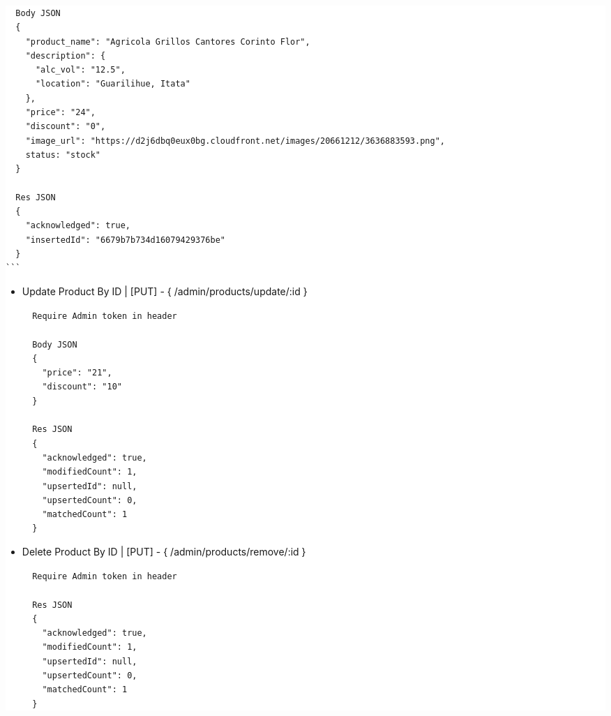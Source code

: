       Body JSON
      {
        "product_name": "Agricola Grillos Cantores Corinto Flor",
        "description": {
          "alc_vol": "12.5",
          "location": "Guarilihue, Itata"
        },
        "price": "24",
        "discount": "0",
        "image_url": "https://d2j6dbq0eux0bg.cloudfront.net/images/20661212/3636883593.png",
        status: "stock"
      }

      Res JSON
      {
        "acknowledged": true,
        "insertedId": "6679b7b734d16079429376be"
      }
    ```

  - Update Product By ID | [PUT] - { /admin/products/update/:id }

    ```
      Require Admin token in header

      Body JSON
      {
        "price": "21",
        "discount": "10"
      }

      Res JSON
      {
        "acknowledged": true,
        "modifiedCount": 1,
        "upsertedId": null,
        "upsertedCount": 0,
        "matchedCount": 1
      }
    ```

  - Delete Product By ID | [PUT] - { /admin/products/remove/:id }

    ```
      Require Admin token in header

      Res JSON
      {
        "acknowledged": true,
        "modifiedCount": 1,
        "upsertedId": null,
        "upsertedCount": 0,
        "matchedCount": 1
      }
    ```
